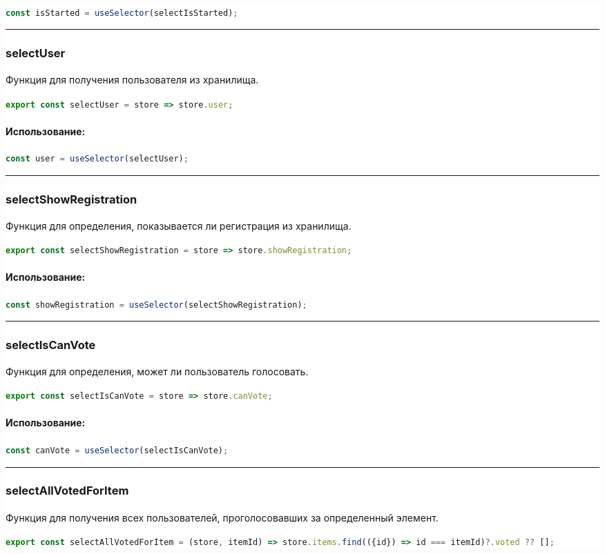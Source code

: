 ```javascript
const isStarted = useSelector(selectIsStarted);
```
---

### selectUser

Функция для получения пользователя из хранилища.

```javascript
export const selectUser = store => store.user;
```

#### Использование:

```javascript
const user = useSelector(selectUser);
```
---

### selectShowRegistration

Функция для определения, показывается ли регистрация из хранилища.

```javascript
export const selectShowRegistration = store => store.showRegistration;
```

#### Использование:

```javascript
const showRegistration = useSelector(selectShowRegistration);
```
---

### selectIsCanVote

Функция для определения, может ли пользователь голосовать.

```javascript
export const selectIsCanVote = store => store.canVote;
```

#### Использование:

```javascript
const canVote = useSelector(selectIsCanVote);
```
---

### selectAllVotedForItem

Функция для получения всех пользователей, проголосовавших за определенный элемент.

```javascript
export const selectAllVotedForItem = (store, itemId) => store.items.find(({id}) => id === itemId)?.voted ?? [];
```
